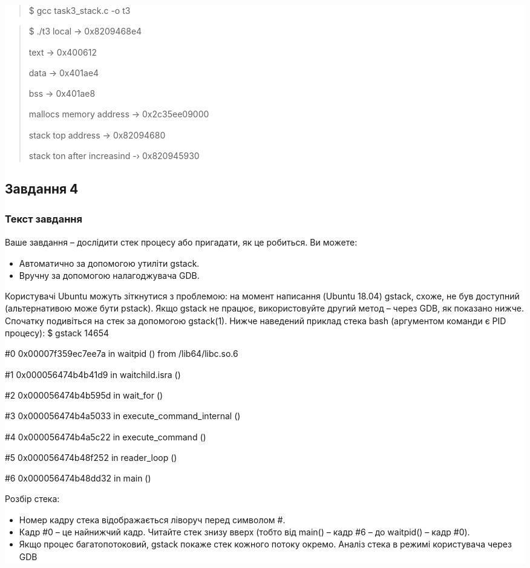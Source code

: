 
>$ gcc task3_stack.c -o t3

>$ ./t3
>local -> 0x8209468e4
>
>text -> 0x400612
>
>data -> 0x401ae4
>
>bss -> 0x401ae8
>
>mallocs memory address -> 0x2c35ee09000
>
>stack top address -> 0x82094680
>
>stack ton after increasind -› 0x820945930

## Завдання 4

### Текст завдання
Ваше завдання – дослідити стек процесу або пригадати, як це робиться. Ви
можете:
- Автоматично за допомогою утиліти gstack.
- Вручну за допомогою налагоджувача GDB.
  
Користувачі Ubuntu можуть зіткнутися з проблемою: на момент написання
(Ubuntu 18.04) gstack, схоже, не був доступний (альтернативою може бути
pstack). Якщо gstack не працює, використовуйте другий метод – через
GDB, як показано нижче.
Спочатку подивіться на стек за допомогою gstack(1). Нижче наведений
приклад стека bash (аргументом команди є PID процесу):
$ gstack 14654

#0 0x00007f359ec7ee7a in waitpid () from /lib64/libc.so.6

#1 0x000056474b4b41d9 in waitchild.isra ()

#2 0x000056474b4b595d in wait_for ()

#3 0x000056474b4a5033 in execute_command_internal ()

#4 0x000056474b4a5c22 in execute_command ()

#5 0x000056474b48f252 in reader_loop ()

#6 0x000056474b48dd32 in main ()


Розбір стека:
- Номер кадру стека відображається ліворуч перед символом #.
- Кадр #0 – це найнижчий кадр. Читайте стек знизу вверх (тобто від
main() – кадр #6 – до waitpid() – кадр #0).
- Якщо процес багатопотоковий, gstack покаже стек кожного потоку
окремо.
Аналіз стека в режимі користувача через GDB
